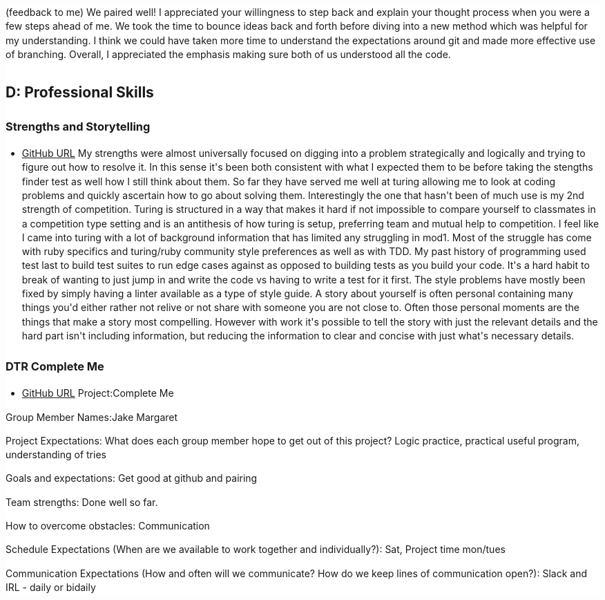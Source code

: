 (feedback to me)
We paired well! I appreciated your willingness to step back and explain your thought process when you were a few steps ahead of me. We took the time to bounce ideas back and forth before diving into a new method which was helpful for my understanding. I think we could have taken more time to understand the expectations around git and made more effective use of branching. Overall, I appreciated the emphasis making sure both of us understood all the code.


## D: Professional Skills

### Strengths and Storytelling
* [GitHub URL](https://gist.github.com/jrambold/d485676eb4f4936330c3a4a5ebaf8f11)
My strengths were almost universally focused on digging into a problem strategically and logically and trying to figure out how to resolve it. In this sense it's been both consistent with what I expected them to be before taking the stengths finder test as well how I still think about them.
So far they have served me well at turing allowing me to look at coding problems and quickly ascertain how to go about solving them. Interestingly the one that hasn't been of much use is my 2nd strength of competition. Turing is structured in a way that makes it hard if not impossible to compare yourself to classmates in a competition type setting and is an antithesis of how turing is setup, preferring team and mutual help to competition.
I feel like I came into turing with a lot of background information that has limited any struggling in mod1. Most of the struggle has come with ruby specifics and turing/ruby community style preferences as well as with TDD. My past history of programming used test last to build test suites to run edge cases against as opposed to building tests as you build your code. It's a hard habit to break of wanting to just jump in and write the code vs having to write a test for it first. The style problems have mostly been fixed by simply having a linter available as a type of style guide.
A story about yourself is often personal containing many things you'd either rather not relive or not share with someone you are not close to. Often those personal moments are the things that make a story most compelling. However with work it's possible to tell the story with just the relevant details and the hard part isn't including information, but reducing the information to clear and concise with just what's necessary details.

### DTR Complete Me
* [GitHub URL](https://gist.github.com/jrambold/61386b5a1e8227a55c9b7a799bcf4db2)
Project:Complete Me

Group Member Names:Jake Margaret

Project Expectations: What does each group member hope to get out of this project? Logic practice, practical useful program, understanding of tries

Goals and expectations: Get good at github and pairing

Team strengths: Done well so far.

How to overcome obstacles: Communication

Schedule Expectations (When are we available to work together and individually?): Sat, Project time mon/tues

Communication Expectations (How and often will we communicate? How do we keep lines of communication open?):
Slack and IRL - daily or bidaily
